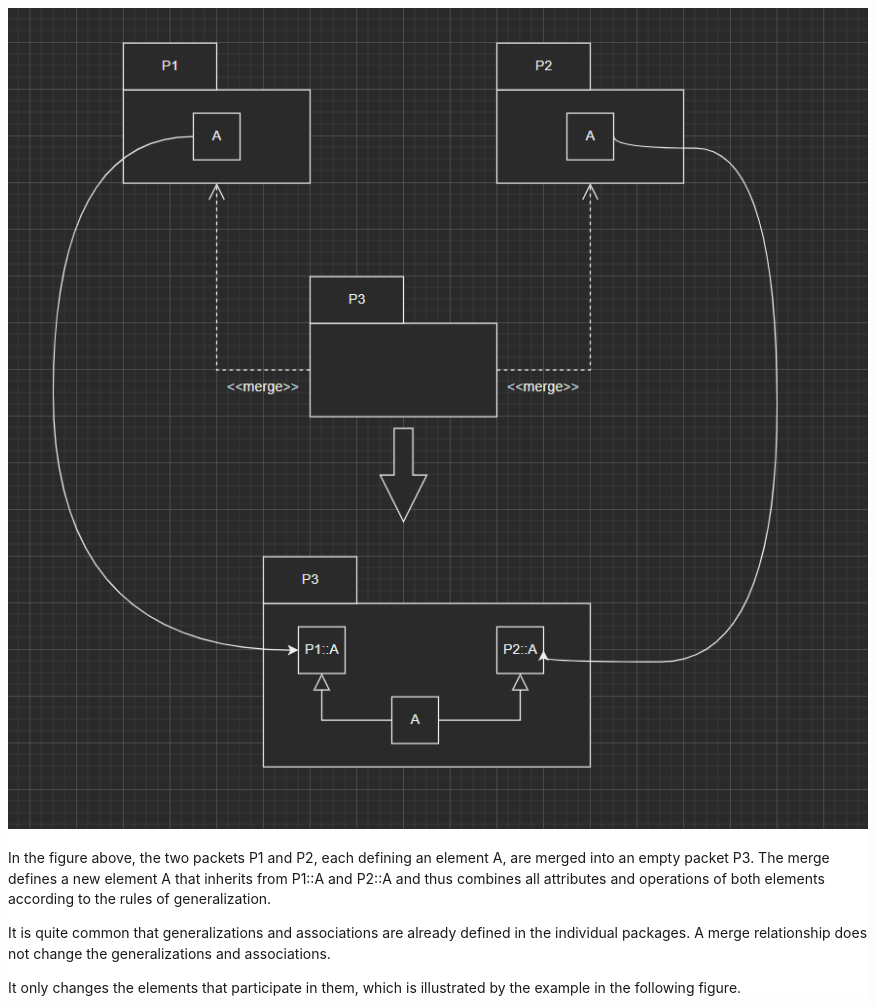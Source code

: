 ![Package merging 3](StructuralDiagrams/PackageDiagram/package_merging_3.PNG)

In the figure above, the two packets P1 and P2, each defining an element A, are merged into an empty packet P3. The merge defines a new element A that inherits from P1::A and P2::A and thus combines all attributes and operations of both elements according to the rules of generalization.

It is quite common that generalizations and associations are already defined in the individual packages. A merge relationship does not change the generalizations and associations.

It only changes the elements that participate in them, which is illustrated by the example in the following figure.
